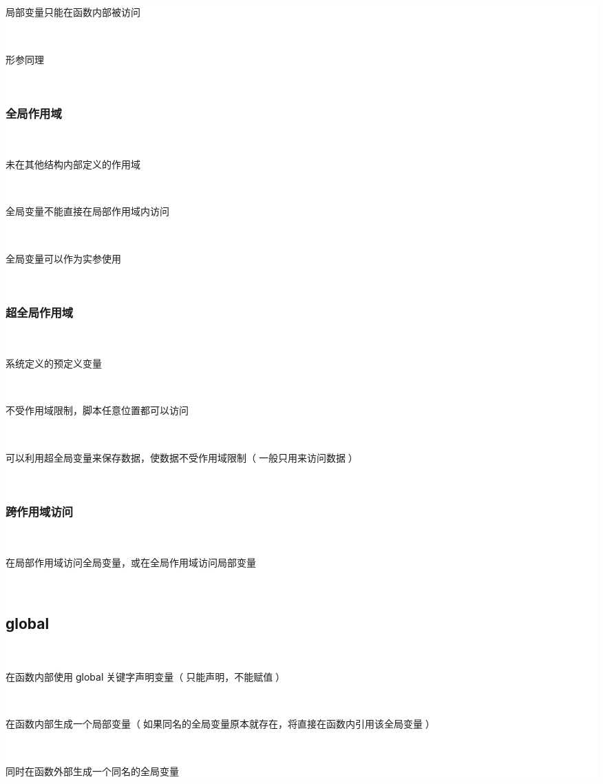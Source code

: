 局部变量只能在函数内部被访问

<br>

形参同理

<br>

### 全局作用域

<br>

未在其他结构内部定义的作用域

<br>

全局变量不能直接在局部作用域内访问

<br>

全局变量可以作为实参使用

<br>

### 超全局作用域

<br>

系统定义的预定义变量

<br>

不受作用域限制，脚本任意位置都可以访问

<br>

可以利用超全局变量来保存数据，使数据不受作用域限制（ 一般只用来访问数据 ）

<br>

### 跨作用域访问

<br>

在局部作用域访问全局变量，或在全局作用域访问局部变量

<br>

## global

<br>

在函数内部使用 global 关键字声明变量（ 只能声明，不能赋值 ）

<br>

在函数内部生成一个局部变量（ 如果同名的全局变量原本就存在，将直接在函数内引用该全局变量 ）

<br>

同时在函数外部生成一个同名的全局变量
